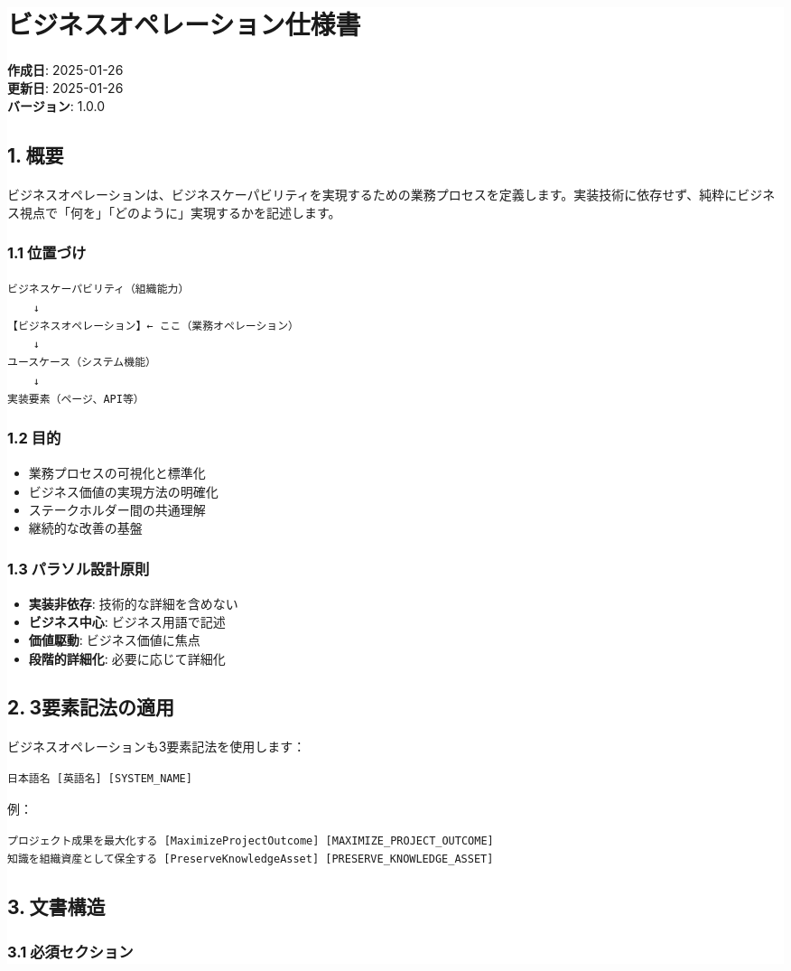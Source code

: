 # ビジネスオペレーション仕様書

**作成日**: 2025-01-26  
**更新日**: 2025-01-26  
**バージョン**: 1.0.0

## 1. 概要

ビジネスオペレーションは、ビジネスケーパビリティを実現するための業務プロセスを定義します。実装技術に依存せず、純粋にビジネス視点で「何を」「どのように」実現するかを記述します。

### 1.1 位置づけ

```
ビジネスケーパビリティ（組織能力）
    ↓
【ビジネスオペレーション】← ここ（業務オペレーション）
    ↓
ユースケース（システム機能）
    ↓
実装要素（ページ、API等）
```

### 1.2 目的
- 業務プロセスの可視化と標準化
- ビジネス価値の実現方法の明確化
- ステークホルダー間の共通理解
- 継続的な改善の基盤

### 1.3 パラソル設計原則
- **実装非依存**: 技術的な詳細を含めない
- **ビジネス中心**: ビジネス用語で記述
- **価値駆動**: ビジネス価値に焦点
- **段階的詳細化**: 必要に応じて詳細化

## 2. 3要素記法の適用

ビジネスオペレーションも3要素記法を使用します：

```
日本語名 [英語名] [SYSTEM_NAME]
```

例：
```
プロジェクト成果を最大化する [MaximizeProjectOutcome] [MAXIMIZE_PROJECT_OUTCOME]
知識を組織資産として保全する [PreserveKnowledgeAsset] [PRESERVE_KNOWLEDGE_ASSET]
```

## 3. 文書構造

### 3.1 必須セクション
